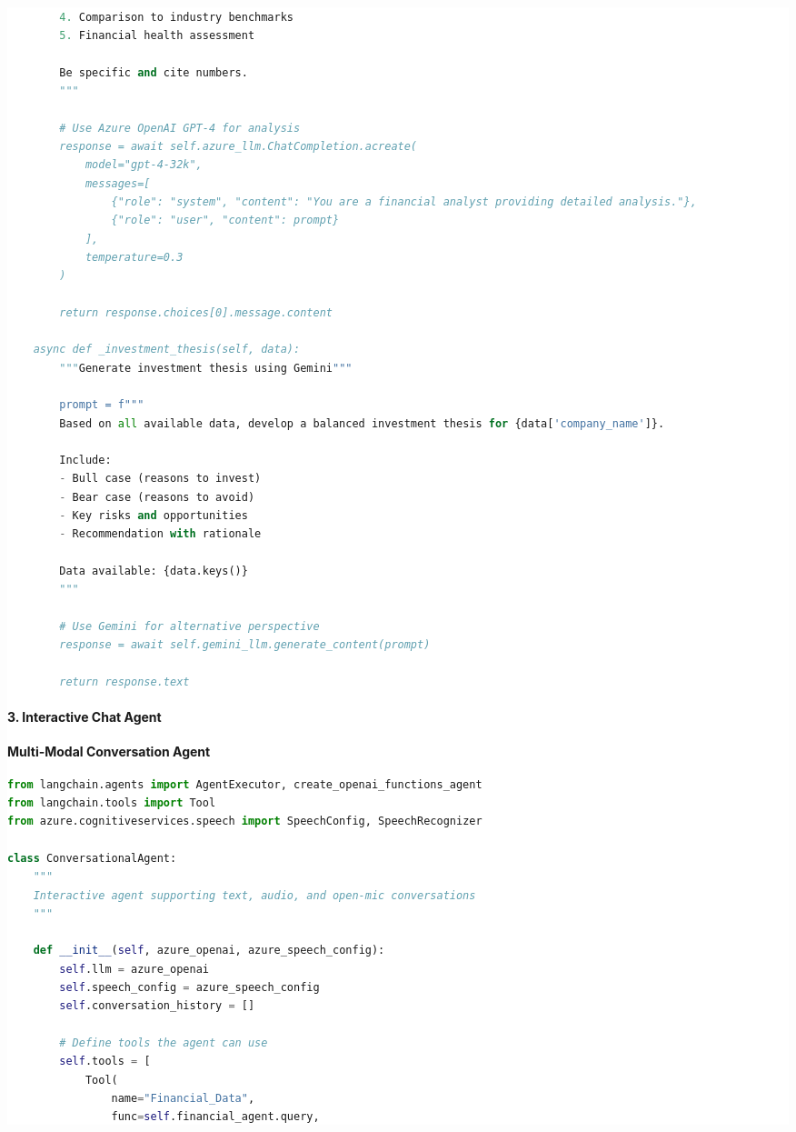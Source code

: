 ```python
        4. Comparison to industry benchmarks
        5. Financial health assessment

        Be specific and cite numbers.
        """

        # Use Azure OpenAI GPT-4 for analysis
        response = await self.azure_llm.ChatCompletion.acreate(
            model="gpt-4-32k",
            messages=[
                {"role": "system", "content": "You are a financial analyst providing detailed analysis."},
                {"role": "user", "content": prompt}
            ],
            temperature=0.3
        )

        return response.choices[0].message.content

    async def _investment_thesis(self, data):
        """Generate investment thesis using Gemini"""

        prompt = f"""
        Based on all available data, develop a balanced investment thesis for {data['company_name']}.

        Include:
        - Bull case (reasons to invest)
        - Bear case (reasons to avoid)
        - Key risks and opportunities
        - Recommendation with rationale

        Data available: {data.keys()}
        """

        # Use Gemini for alternative perspective
        response = await self.gemini_llm.generate_content(prompt)

        return response.text
```

#### 3. Interactive Chat Agent

**Multi-Modal Conversation Agent**
```python
from langchain.agents import AgentExecutor, create_openai_functions_agent
from langchain.tools import Tool
from azure.cognitiveservices.speech import SpeechConfig, SpeechRecognizer

class ConversationalAgent:
    """
    Interactive agent supporting text, audio, and open-mic conversations
    """

    def __init__(self, azure_openai, azure_speech_config):
        self.llm = azure_openai
        self.speech_config = azure_speech_config
        self.conversation_history = []

        # Define tools the agent can use
        self.tools = [
            Tool(
                name="Financial_Data",
                func=self.financial_agent.query,
```
